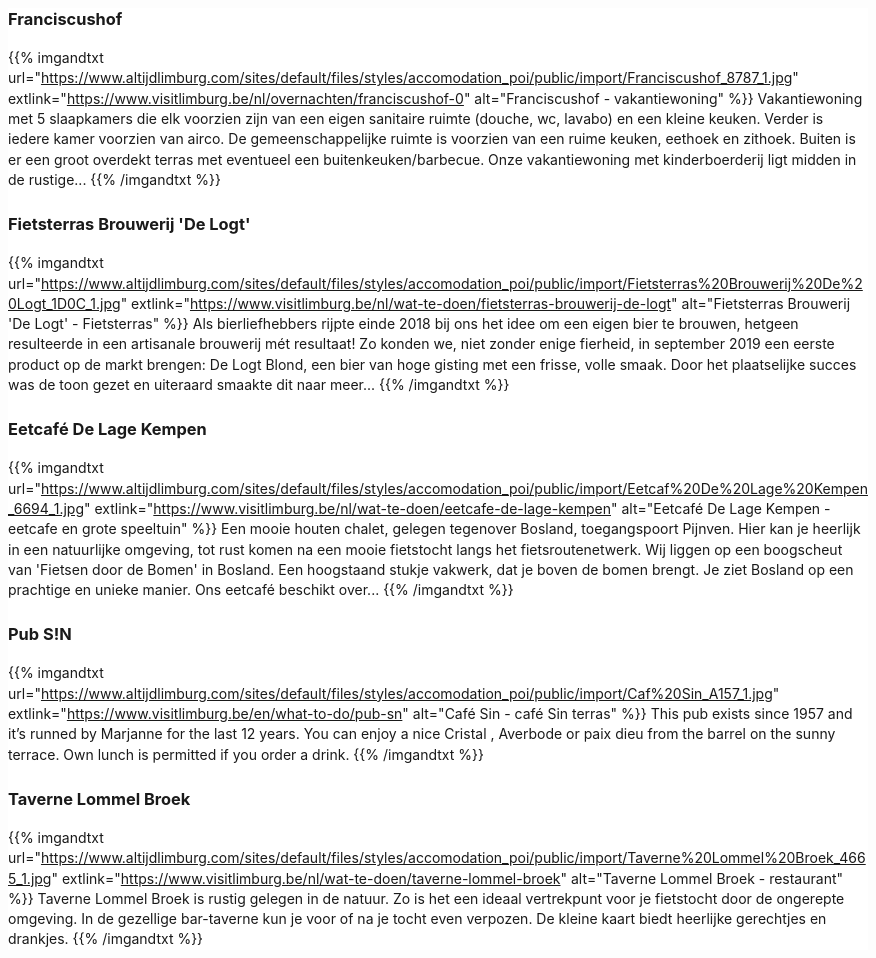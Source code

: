### Franciscushof

{{% imgandtxt url="https://www.altijdlimburg.com/sites/default/files/styles/accomodation_poi/public/import/Franciscushof_8787_1.jpg" extlink="https://www.visitlimburg.be/nl/overnachten/franciscushof-0" alt="Franciscushof - vakantiewoning" %}}
Vakantiewoning met 5 slaapkamers die elk voorzien zijn van een eigen sanitaire ruimte (douche, wc, lavabo) en een kleine keuken. Verder is iedere kamer voorzien van airco. De gemeenschappelijke ruimte is voorzien van een ruime keuken, eethoek en zithoek. Buiten is er een groot overdekt terras met eventueel een buitenkeuken/barbecue. Onze vakantiewoning met kinderboerderij ligt midden in de rustige...
{{% /imgandtxt %}}

### Fietsterras Brouwerij 'De Logt'

{{% imgandtxt url="https://www.altijdlimburg.com/sites/default/files/styles/accomodation_poi/public/import/Fietsterras%20Brouwerij%20De%20Logt_1D0C_1.jpg" extlink="https://www.visitlimburg.be/nl/wat-te-doen/fietsterras-brouwerij-de-logt" alt="Fietsterras Brouwerij 'De Logt' - Fietsterras" %}}
Als bierliefhebbers rijpte einde 2018 bij ons het idee om een eigen bier te brouwen, hetgeen resulteerde in een artisanale brouwerij mét resultaat! Zo konden we, niet zonder enige fierheid, in september 2019 een eerste product op de markt brengen: De Logt Blond, een bier van hoge gisting met een frisse, volle smaak. Door het plaatselijke succes was de toon gezet en uiteraard smaakte dit naar meer...
{{% /imgandtxt %}}

### Eetcafé De Lage Kempen

{{% imgandtxt url="https://www.altijdlimburg.com/sites/default/files/styles/accomodation_poi/public/import/Eetcaf%20De%20Lage%20Kempen_6694_1.jpg" extlink="https://www.visitlimburg.be/nl/wat-te-doen/eetcafe-de-lage-kempen" alt="Eetcafé De Lage Kempen - eetcafe en grote speeltuin" %}}
Een mooie houten chalet, gelegen tegenover Bosland, toegangspoort Pijnven. Hier kan je heerlijk in een natuurlijke omgeving, tot rust komen na een mooie fietstocht langs het fietsroutenetwerk. Wij liggen op een boogscheut van 'Fietsen door de Bomen' in Bosland. Een hoogstaand stukje vakwerk, dat je boven de bomen brengt. Je ziet Bosland op een prachtige en unieke manier. Ons eetcafé beschikt over...
{{% /imgandtxt %}}

### Pub S!N

{{% imgandtxt url="https://www.altijdlimburg.com/sites/default/files/styles/accomodation_poi/public/import/Caf%20Sin_A157_1.jpg" extlink="https://www.visitlimburg.be/en/what-to-do/pub-sn" alt="Café Sin - café Sin terras" %}}
This pub exists since 1957 and it’s runned by Marjanne for the last 12 years. You can enjoy a nice Cristal , Averbode or paix dieu from the barrel on the sunny terrace. Own lunch is permitted if you order a drink.
{{% /imgandtxt %}}

### Taverne Lommel Broek

{{% imgandtxt url="https://www.altijdlimburg.com/sites/default/files/styles/accomodation_poi/public/import/Taverne%20Lommel%20Broek_4665_1.jpg" extlink="https://www.visitlimburg.be/nl/wat-te-doen/taverne-lommel-broek" alt="Taverne Lommel Broek - restaurant" %}}
Taverne Lommel Broek is rustig gelegen in de natuur. Zo is het een ideaal vertrekpunt voor je fietstocht door de ongerepte omgeving. In de gezellige bar-taverne kun je voor of na je tocht even verpozen. De kleine kaart biedt heerlijke gerechtjes en drankjes.
{{% /imgandtxt %}}

